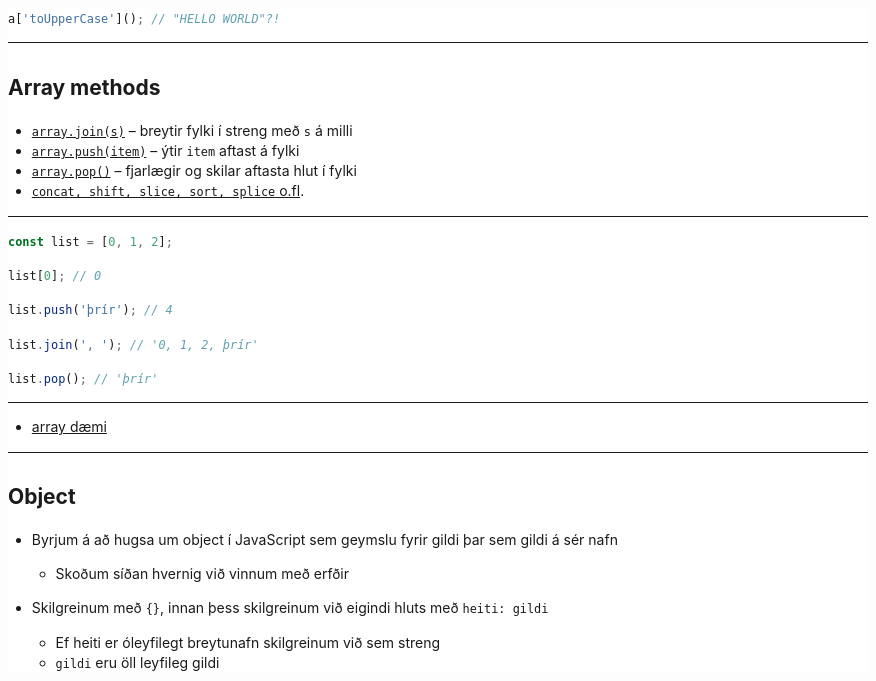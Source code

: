 

```javascript
a['toUpperCase'](); // "HELLO WORLD"?!
```

***

## Array methods

* [`array.join(s)`](https://developer.mozilla.org/en-US/docs/Web/JavaScript/Reference/Global_Objects/Array/join) – breytir fylki í streng með `s` á milli
* [`array.push(item)`](https://developer.mozilla.org/en-US/docs/Web/JavaScript/Reference/Global_Objects/Array/push) – ýtir `item` aftast á fylki
* [`array.pop()`](https://developer.mozilla.org/en-US/docs/Web/JavaScript/Reference/Global_Objects/Array/pop) – fjarlægir og skilar aftasta hlut í fylki
* [`concat, shift, slice, sort, splice` o.fl](https://developer.mozilla.org/en-US/docs/Web/JavaScript/Reference/Global_Objects/Array#instance_methods).

***



```javascript
const list = [0, 1, 2];
```



```javascript
list[0]; // 0
```



```javascript
list.push('þrír'); // 4
```



```javascript
list.join(', '); // '0, 1, 2, þrír'
```



```javascript
list.pop(); // 'þrír'
```

***

* [array dæmi](daemi/01.array.js)

---

## Object

* Byrjum á að hugsa um object í JavaScript sem geymslu fyrir gildi þar sem gildi á sér nafn
  * Skoðum síðan hvernig við vinnum með erfðir
* Skilgreinum með `{}`, innan þess skilgreinum við eigindi hluts með `heiti: gildi`
  * Ef heiti er óleyfilegt breytunafn skilgreinum við sem streng
  * `gildi` eru öll leyfileg gildi


  [`result${c.a}`]: '10',